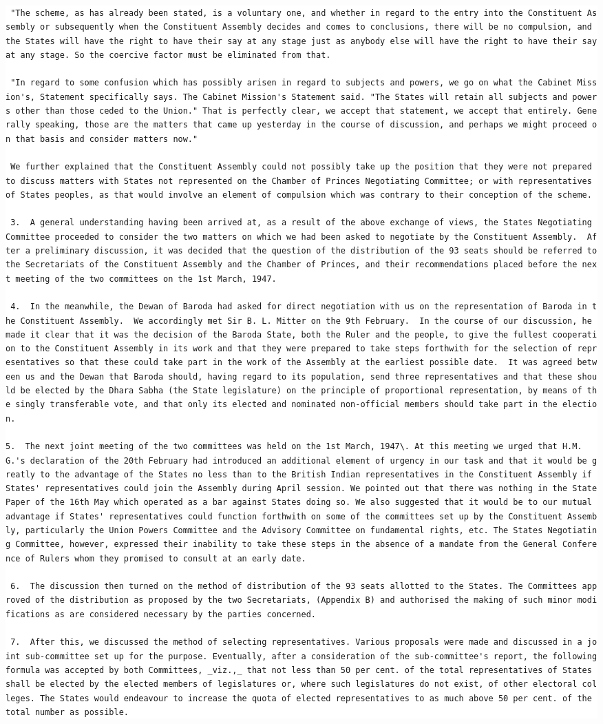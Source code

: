      "The scheme, as has already been stated, is a voluntary one, and whether in regard to the entry into the Constituent Assembly or subsequently when the Constituent Assembly decides and comes to conclusions, there will be no compulsion, and the States will have the right to have their say at any stage just as anybody else will have the right to have their say at any stage. So the coercive factor must be eliminated from that.

     "In regard to some confusion which has possibly arisen in regard to subjects and powers, we go on what the Cabinet Mission's, Statement specifically says. The Cabinet Mission's Statement said. "The States will retain all subjects and powers other than those ceded to the Union." That is perfectly clear, we accept that statement, we accept that entirely. Generally speaking, those are the matters that came up yesterday in the course of discussion, and perhaps we might proceed on that basis and consider matters now."

     We further explained that the Constituent Assembly could not possibly take up the position that they were not prepared to discuss matters with States not represented on the Chamber of Princes Negotiating Committee; or with representatives of States peoples, as that would involve an element of compulsion which was contrary to their conception of the scheme.

     3.  A general understanding having been arrived at, as a result of the above exchange of views, the States Negotiating Committee proceeded to consider the two matters on which we had been asked to negotiate by the Constituent Assembly.  After a preliminary discussion, it was decided that the question of the distribution of the 93 seats should be referred to the Secretariats of the Constituent Assembly and the Chamber of Princes, and their recommendations placed before the next meeting of the two committees on the 1st March, 1947.

     4.  In the meanwhile, the Dewan of Baroda had asked for direct negotiation with us on the representation of Baroda in the Constituent Assembly.  We accordingly met Sir B. L. Mitter on the 9th February.  In the course of our discussion, he made it clear that it was the decision of the Baroda State, both the Ruler and the people, to give the fullest cooperation to the Constituent Assembly in its work and that they were prepared to take steps forthwith for the selection of representatives so that these could take part in the work of the Assembly at the earliest possible date.  It was agreed between us and the Dewan that Baroda should, having regard to its population, send three representatives and that these should be elected by the Dhara Sabha (the State legislature) on the principle of proportional representation, by means of the singly transferable vote, and that only its elected and nominated non-official members should take part in the election. 

    5.  The next joint meeting of the two committees was held on the 1st March, 1947\. At this meeting we urged that H.M.G.'s declaration of the 20th February had introduced an additional element of urgency in our task and that it would be greatly to the advantage of the States no less than to the British Indian representatives in the Constituent Assembly if States' representatives could join the Assembly during April session. We pointed out that there was nothing in the State Paper of the 16th May which operated as a bar against States doing so. We also suggested that it would be to our mutual advantage if States' representatives could function forthwith on some of the committees set up by the Constituent Assembly, particularly the Union Powers Committee and the Advisory Committee on fundamental rights, etc. The States Negotiating Committee, however, expressed their inability to take these steps in the absence of a mandate from the General Conference of Rulers whom they promised to consult at an early date.

     6.  The discussion then turned on the method of distribution of the 93 seats allotted to the States. The Committees approved of the distribution as proposed by the two Secretariats, (Appendix B) and authorised the making of such minor modifications as are considered necessary by the parties concerned.

     7.  After this, we discussed the method of selecting representatives. Various proposals were made and discussed in a joint sub-committee set up for the purpose. Eventually, after a consideration of the sub-committee's report, the following formula was accepted by both Committees, _viz.,_ that not less than 50 per cent. of the total representatives of States shall be elected by the elected members of legislatures or, where such legislatures do not exist, of other electoral colleges. The States would endeavour to increase the quota of elected representatives to as much above 50 per cent. of the total number as possible.
